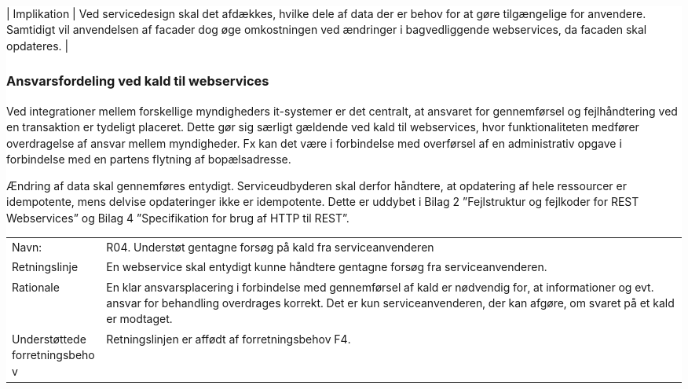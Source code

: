 | Implikation                    | Ved servicedesign skal det afdækkes, hvilke dele af data der er behov for at gøre tilgængelige for anvendere. Samtidigt vil anvendelsen af facader dog øge omkostningen ved ændringer i bagvedliggende webservices, da facaden skal opdateres.                                                                                                                                                                                                                                                                                                                                                          |

### Ansvarsfordeling ved kald til webservices

Ved integrationer mellem forskellige myndigheders it-systemer er det centralt, at ansvaret for gennemførsel og fejlhåndtering ved en transaktion er tydeligt placeret. Dette gør sig særligt gældende ved kald til webservices, hvor funktionaliteten medfører overdragelse af ansvar mellem myndigheder. Fx kan det være i forbindelse med overførsel af en administrativ opgave i forbindelse med en partens flytning af bopælsadresse.

Ændring af data skal gennemføres entydigt. Serviceudbyderen skal derfor håndtere, at opdatering af hele ressourcer er idempotente, mens delvise opdateringer ikke er idempotente. Dette er uddybet i Bilag 2 ”Fejlstruktur og fejlkoder for REST Webservices” og Bilag 4 ”Specifikation for brug af HTTP til REST”.

|                                |                                                                                                                                                                                                                                                                                                                                                                                                                                                                                                                                                                                                                                                                                                                  |
| ------------------------------ | ---------------------------------------------------------------------------------------------------------------------------------------------------------------------------------------------------------------------------------------------------------------------------------------------------------------------------------------------------------------------------------------------------------------------------------------------------------------------------------------------------------------------------------------------------------------------------------------------------------------------------------------------------------------------------------------------------------------- |
| Navn:                          | R04. Understøt gentagne forsøg på kald fra serviceanvenderen                                                                                                                                                                                                                                                                                                                                                                                                                                                                                                                                                                                                                                                     |
| Retningslinje                  | En webservice skal entydigt kunne håndtere gentagne forsøg fra serviceanvenderen.                                                                                                                                                                                                                                                                                                                                                                                                                                                                                                                                                                                                                                |
| Rationale                      | En klar ansvarsplacering i forbindelse med gennemførsel af kald er nødvendig for, at informationer og evt. ansvar for behandling overdrages korrekt. Det er kun serviceanvenderen, der kan afgøre, om svaret på et kald er modtaget.                                                                                                                                                                                                                                                                                                                                                                                                                                                                             |
| Understøttede forretningsbehov | Retningslinjen er affødt af forretningsbehov F4.                                                                                                                                                                                                                                                                                                                                                                                                                                                                                                                                                                                                                                                                 |